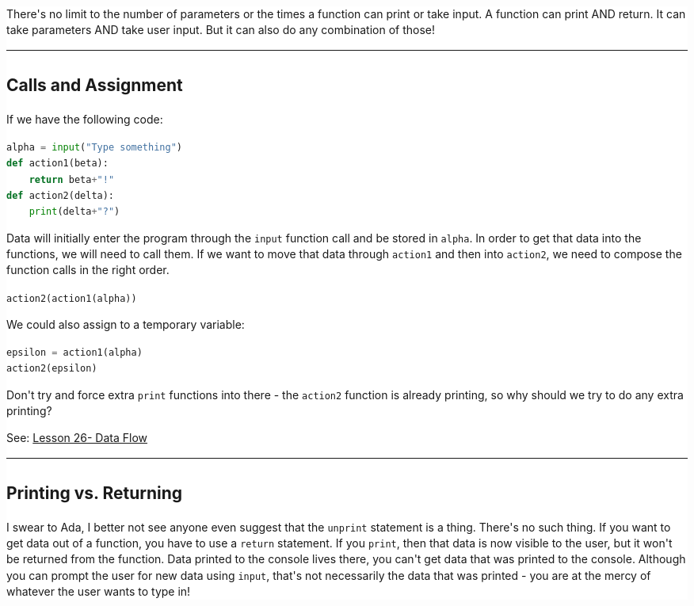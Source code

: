 There's no limit to the number of parameters or the times a function can print or take input. A function can print AND
return. It can take parameters AND take user input. But it can also do any combination of those!

* * *

## Calls and Assignment

If we have the following code:

```python
alpha = input("Type something")
def action1(beta):
    return beta+"!"
def action2(delta):
    print(delta+"?")
```

Data will initially enter the program through the `input` function call and be stored in `alpha`. In order to get that
data into the functions, we will need to call them. If we want to move that data through `action1` and then into
`action2`, we need to compose the function calls in the right order.

```python
action2(action1(alpha))
```

We could also assign to a temporary variable:

```python
epsilon = action1(alpha)
action2(epsilon)
```

Don't try and force extra `print` functions into there - the `action2` function is already printing, so why should we
try to do any extra printing?

See: <a href="https://blockpy.cis.udel.edu/assignments/reading/sneks_data_flow_reading" target=_blank>Lesson 26- Data Flow</a>

* * *

## Printing vs. Returning

I swear to Ada, I better not see anyone even suggest that the `unprint` statement is a thing. There's no such thing. If
you want to get data out of a function, you have to use a `return` statement. If you `print`, then that data is now
visible to the user, but it won't be returned from the function. Data printed to the console lives there, you can't get
data that was printed to the console. Although you can prompt the user for new data using `input`, that's not
necessarily the data that was printed - you are at the mercy of whatever the user wants to type in!
